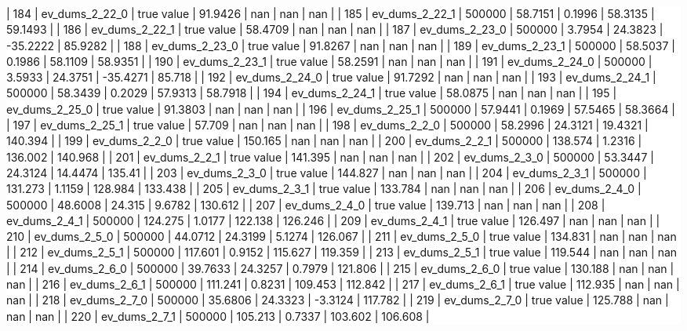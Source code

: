 | 184 | ev_dums_2_22_0           | true value |     91.9426 | nan      | nan      | nan      |
| 185 | ev_dums_2_22_1           | 500000     |     58.7151 |   0.1996 |  58.3135 |  59.1493 |
| 186 | ev_dums_2_22_1           | true value |     58.4709 | nan      | nan      | nan      |
| 187 | ev_dums_2_23_0           | 500000     |      3.7954 |  24.3823 | -35.2222 |  85.9282 |
| 188 | ev_dums_2_23_0           | true value |     91.8267 | nan      | nan      | nan      |
| 189 | ev_dums_2_23_1           | 500000     |     58.5037 |   0.1986 |  58.1109 |  58.9351 |
| 190 | ev_dums_2_23_1           | true value |     58.2591 | nan      | nan      | nan      |
| 191 | ev_dums_2_24_0           | 500000     |      3.5933 |  24.3751 | -35.4271 |  85.718  |
| 192 | ev_dums_2_24_0           | true value |     91.7292 | nan      | nan      | nan      |
| 193 | ev_dums_2_24_1           | 500000     |     58.3439 |   0.2029 |  57.9313 |  58.7918 |
| 194 | ev_dums_2_24_1           | true value |     58.0875 | nan      | nan      | nan      |
| 195 | ev_dums_2_25_0           | true value |     91.3803 | nan      | nan      | nan      |
| 196 | ev_dums_2_25_1           | 500000     |     57.9441 |   0.1969 |  57.5465 |  58.3664 |
| 197 | ev_dums_2_25_1           | true value |     57.709  | nan      | nan      | nan      |
| 198 | ev_dums_2_2_0            | 500000     |     58.2996 |  24.3121 |  19.4321 | 140.394  |
| 199 | ev_dums_2_2_0            | true value |    150.165  | nan      | nan      | nan      |
| 200 | ev_dums_2_2_1            | 500000     |    138.574  |   1.2316 | 136.002  | 140.968  |
| 201 | ev_dums_2_2_1            | true value |    141.395  | nan      | nan      | nan      |
| 202 | ev_dums_2_3_0            | 500000     |     53.3447 |  24.3124 |  14.4474 | 135.41   |
| 203 | ev_dums_2_3_0            | true value |    144.827  | nan      | nan      | nan      |
| 204 | ev_dums_2_3_1            | 500000     |    131.273  |   1.1159 | 128.984  | 133.438  |
| 205 | ev_dums_2_3_1            | true value |    133.784  | nan      | nan      | nan      |
| 206 | ev_dums_2_4_0            | 500000     |     48.6008 |  24.315  |   9.6782 | 130.612  |
| 207 | ev_dums_2_4_0            | true value |    139.713  | nan      | nan      | nan      |
| 208 | ev_dums_2_4_1            | 500000     |    124.275  |   1.0177 | 122.138  | 126.246  |
| 209 | ev_dums_2_4_1            | true value |    126.497  | nan      | nan      | nan      |
| 210 | ev_dums_2_5_0            | 500000     |     44.0712 |  24.3199 |   5.1274 | 126.067  |
| 211 | ev_dums_2_5_0            | true value |    134.831  | nan      | nan      | nan      |
| 212 | ev_dums_2_5_1            | 500000     |    117.601  |   0.9152 | 115.627  | 119.359  |
| 213 | ev_dums_2_5_1            | true value |    119.544  | nan      | nan      | nan      |
| 214 | ev_dums_2_6_0            | 500000     |     39.7633 |  24.3257 |   0.7979 | 121.806  |
| 215 | ev_dums_2_6_0            | true value |    130.188  | nan      | nan      | nan      |
| 216 | ev_dums_2_6_1            | 500000     |    111.241  |   0.8231 | 109.453  | 112.842  |
| 217 | ev_dums_2_6_1            | true value |    112.935  | nan      | nan      | nan      |
| 218 | ev_dums_2_7_0            | 500000     |     35.6806 |  24.3323 |  -3.3124 | 117.782  |
| 219 | ev_dums_2_7_0            | true value |    125.788  | nan      | nan      | nan      |
| 220 | ev_dums_2_7_1            | 500000     |    105.213  |   0.7337 | 103.602  | 106.608  |